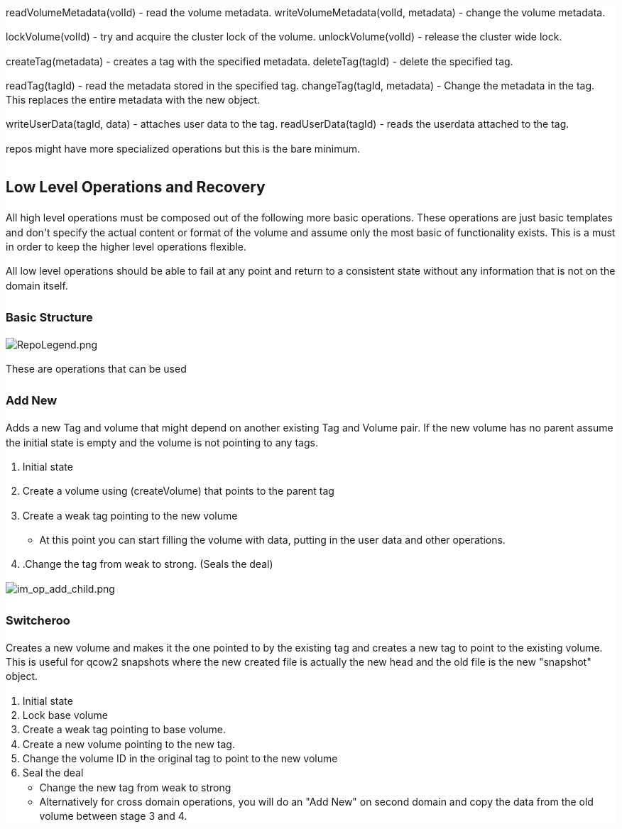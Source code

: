 readVolumeMetadata(volId) - read the volume metadata. writeVolumeMetadata(volId, metadata) - change the volume metadata.

lockVolume(volId) - try and acquire the cluster lock of the volume. unlockVolume(volId) - release the cluster wide lock.

createTag(metadata) - creates a tag with the specified metadata. deleteTag(tagId) - delete the specified tag.

readTag(tagId) - read the metadata stored in the specified tag. changeTag(tagId, metadata) - Change the metadata in the tag. This replaces the entire metadata with the new object.

writeUserData(tagId, data) - attaches user data to the tag. readUserData(tagId) - reads the userdata attached to the tag.

repos might have more specialized operations but this is the bare minimum.

## Low Level Operations and Recovery

All high level operations must be composed out of the following more basic operations. These operations are just basic templates and don't specify the actual content or format of the volume and assume only the most basic of functionality exists. This is a must in order to keep the higher level operations flexible.

All low level operations should be able to fail at any point and return to a consistent state without any information that is not on the domain itself.

### Basic Structure

![](RepoLegend.png "RepoLegend.png")

These are operations that can be used

### Add New

Adds a new Tag and volume that might depend on another existing Tag and Volume pair. If the new volume has no parent assume the initial state is empty and the volume is not pointing to any tags.

1.  Initial state
2.  Create a volume using (createVolume) that points to the parent tag
3.  Create a weak tag pointing to the new volume
    -   At this point you can start filling the volume with data, putting in the user data and other operations.

4.  .Change the tag from weak to strong. (Seals the deal)

![](im_op_add_child.png "im_op_add_child.png")

### Switcheroo

Creates a new volume and makes it the one pointed to by the existing tag and creates a new tag to point to the existing volume. This is useful for qcow2 snapshots where the new created file is actually the new head and the old file is the new "snapshot" object.

1.  Initial state
2.  Lock base volume
3.  Create a weak tag pointing to base volume.
4.  Create a new volume pointing to the new tag.
5.  Change the volume ID in the original tag to point to the new volume
6.  Seal the deal
    -   Change the new tag from weak to strong
    -   Alternatively for cross domain operations, you will do an "Add New" on second domain and copy the data from the old volume between stage 3 and 4.
